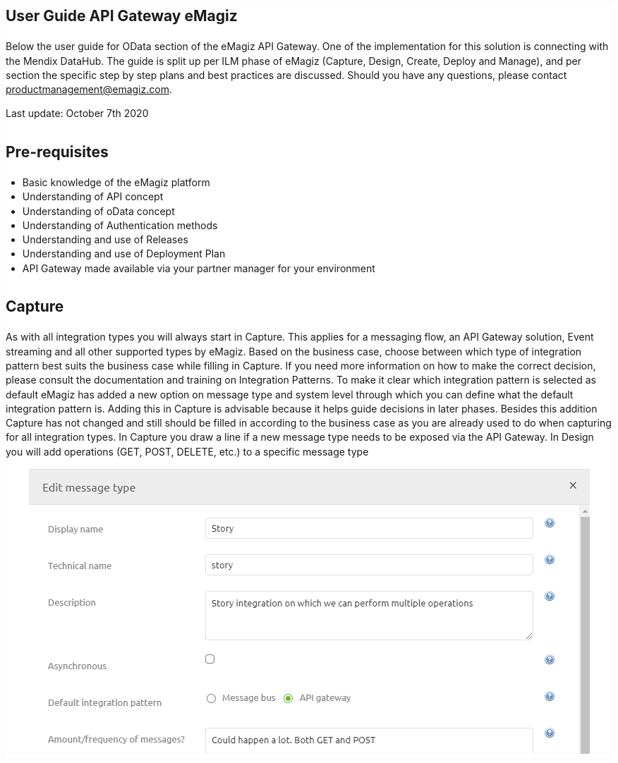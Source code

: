 ## User Guide API Gateway eMagiz

Below the user guide for OData section of the eMagiz API Gateway. One of the implementation for this solution is connecting with the Mendix DataHub. The guide is split up per ILM phase of eMagiz (Capture, Design, Create, Deploy and Manage), and per section the specific step by step plans and best practices are discussed. Should you have any questions, please contact productmanagement@emagiz.com.

Last update: October 7th 2020

## Pre-requisites
- Basic knowledge of the eMagiz platform
- Understanding of API concept
- Understanding of oData concept
- Understanding of Authentication methods
- Understanding and use of Releases
- Understanding and use of Deployment Plan
- API Gateway made available via your partner manager for your environment



## Capture
As with all integration types you will always start in Capture. This applies for a messaging flow, an API Gateway solution, Event streaming and all other supported types by eMagiz. Based on the business case, choose between which type of integration pattern best suits the business case while filling in Capture. If you need more information on how to make the correct decision, please consult the documentation and training on Integration Patterns.
To make it clear which integration pattern is selected as default eMagiz has added a new option on message type and system level through which you can define what the default integration pattern is. Adding this in Capture is advisable because it helps guide decisions in later phases.
Besides this addition Capture has not changed and still should be filled in according to the business case as you are already used to do when capturing for all integration types. In Capture you draw a line if a new message type needs to be exposed via the API Gateway. In Design you will add operations (GET, POST, DELETE, etc.) to a specific message type
  

<p align="center"><img src="../../img/howto/userguide-apigw-1.png"></p>
